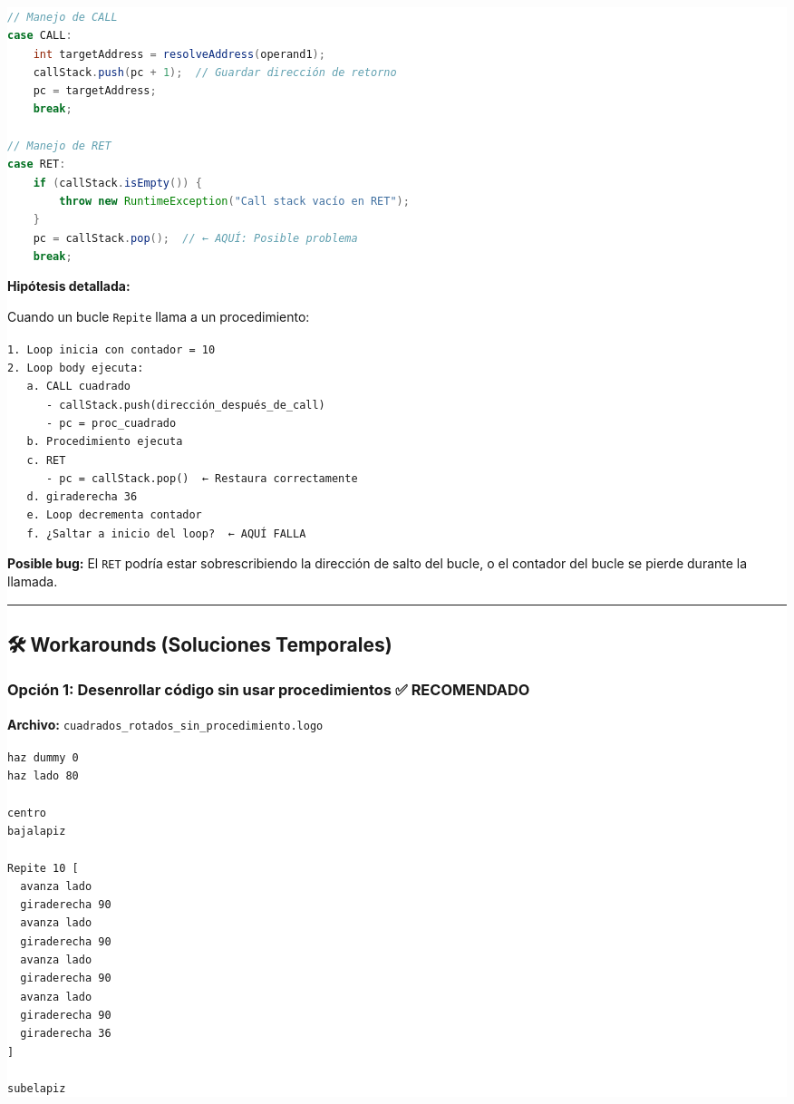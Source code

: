 ```java
// Manejo de CALL
case CALL:
    int targetAddress = resolveAddress(operand1);
    callStack.push(pc + 1);  // Guardar dirección de retorno
    pc = targetAddress;
    break;

// Manejo de RET
case RET:
    if (callStack.isEmpty()) {
        throw new RuntimeException("Call stack vacío en RET");
    }
    pc = callStack.pop();  // ← AQUÍ: Posible problema
    break;
```

**Hipótesis detallada:**

Cuando un bucle `Repite` llama a un procedimiento:

```
1. Loop inicia con contador = 10
2. Loop body ejecuta:
   a. CALL cuadrado
      - callStack.push(dirección_después_de_call)
      - pc = proc_cuadrado
   b. Procedimiento ejecuta
   c. RET
      - pc = callStack.pop()  ← Restaura correctamente
   d. giraderecha 36
   e. Loop decrementa contador
   f. ¿Saltar a inicio del loop?  ← AQUÍ FALLA
```

**Posible bug:** El `RET` podría estar sobrescribiendo la dirección de salto del bucle, o el contador del bucle se pierde durante la llamada.

---

## 🛠️ Workarounds (Soluciones Temporales)

### Opción 1: Desenrollar código sin usar procedimientos ✅ **RECOMENDADO**

**Archivo:** `cuadrados_rotados_sin_procedimiento.logo`

```logo
haz dummy 0
haz lado 80

centro
bajalapiz

Repite 10 [
  avanza lado
  giraderecha 90
  avanza lado
  giraderecha 90
  avanza lado
  giraderecha 90
  avanza lado
  giraderecha 90
  giraderecha 36
]

subelapiz
```